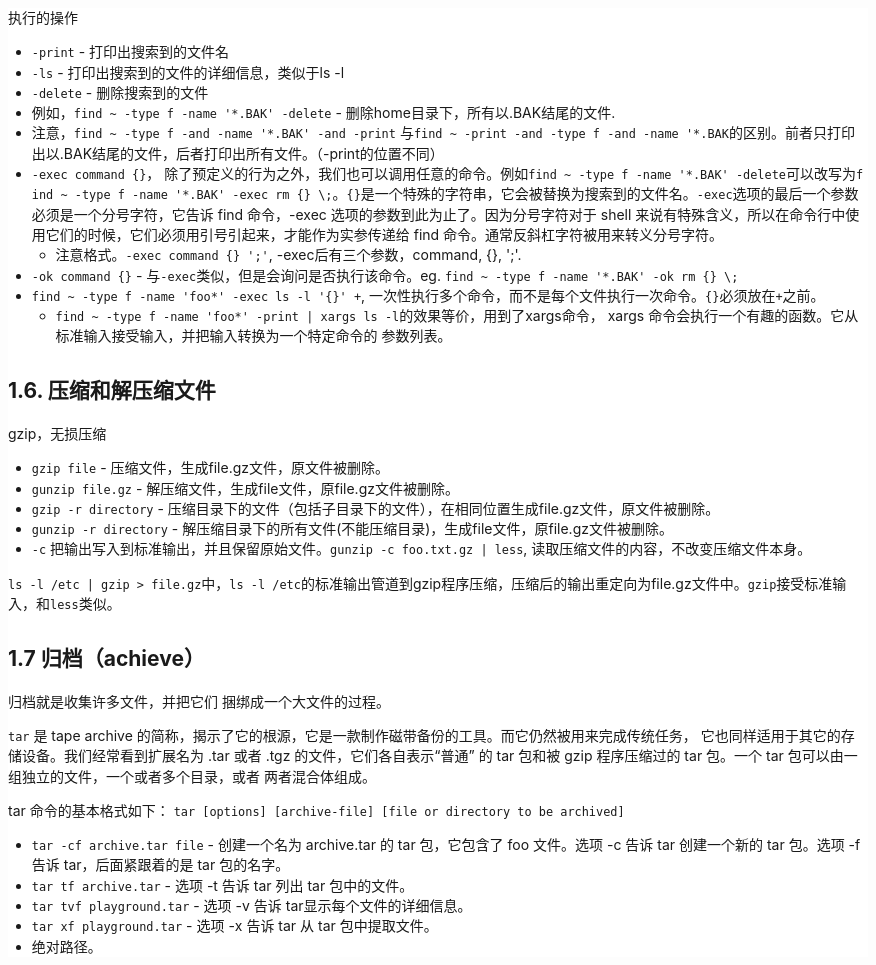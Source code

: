 
执行的操作

* `-print` - 打印出搜索到的文件名
* `-ls` - 打印出搜索到的文件的详细信息，类似于ls -l
* `-delete` - 删除搜索到的文件
* 例如，`find ~ -type f -name '*.BAK' -delete` - 删除home目录下，所有以.BAK结尾的文件. 
* 注意，`find ~ -type f -and -name '*.BAK' -and -print` 与`find ~ -print -and -type f -and -name '*.BAK`的区别。前者只打印出以.BAK结尾的文件，后者打印出所有文件。（-print的位置不同）
* `-exec command {}`， 除了预定义的行为之外，我们也可以调用任意的命令。例如`find ~ -type f -name '*.BAK' -delete`可以改写为`find ~ -type f -name '*.BAK' -exec rm {} \;`。`{}`是一个特殊的字符串，它会被替换为搜索到的文件名。`-exec`选项的最后一个参数必须是一个分号字符，它告诉 find 命令，-exec 选项的参数到此为止了。因为分号字符对于 shell 来说有特殊含义，所以在命令行中使用它们的时候，它们必须用引号引起来，才能作为实参传递给 find 命令。通常反斜杠字符被用来转义分号字符。
    - 注意格式。`-exec command {} ';'`, -exec后有三个参数，command, {}, ';'.
* `-ok command {}` - 与`-exec`类似，但是会询问是否执行该命令。eg. `find ~ -type f -name '*.BAK' -ok rm {} \;`
* `find ~ -type f -name 'foo*' -exec ls -l '{}' +`, 一次性执行多个命令，而不是每个文件执行一次命令。`{}`必须放在`+`之前。
    - `find ~ -type f -name 'foo*' -print | xargs ls -l`的效果等价，用到了xargs命令， xargs 命令会执行一个有趣的函数。它从标准输入接受输入，并把输入转换为一个特定命令的 参数列表。



## 1.6. 压缩和解压缩文件

gzip，无损压缩
* `gzip file` - 压缩文件，生成file.gz文件，原文件被删除。
* `gunzip file.gz` - 解压缩文件，生成file文件，原file.gz文件被删除。
* `gzip -r directory` - 压缩目录下的文件（包括子目录下的文件），在相同位置生成file.gz文件，原文件被删除。
* `gunzip -r directory` - 解压缩目录下的所有文件(不能压缩目录)，生成file文件，原file.gz文件被删除。
* `-c` 把输出写入到标准输出，并且保留原始文件。`gunzip -c foo.txt.gz | less`, 读取压缩文件的内容，不改变压缩文件本身。


`ls -l /etc | gzip > file.gz`中，`ls -l /etc`的标准输出管道到gzip程序压缩，压缩后的输出重定向为file.gz文件中。`gzip`接受标准输入，和`less`类似。



## 1.7 归档（achieve）

归档就是收集许多文件，并把它们 捆绑成一个大文件的过程。

`tar` 是 tape archive 的简称，揭示了它的根源，它是一款制作磁带备份的工具。而它仍然被用来完成传统任务， 它也同样适用于其它的存储设备。我们经常看到扩展名为 .tar 或者 .tgz 的文件，它们各自表示“普通” 的 tar 包和被 gzip 程序压缩过的 tar 包。一个 tar 包可以由一组独立的文件，一个或者多个目录，或者 两者混合体组成。

tar 命令的基本格式如下：
`tar [options] [archive-file] [file or directory to be archived]`

* `tar -cf archive.tar file` - 创建一个名为 archive.tar 的 tar 包，它包含了 foo 文件。选项 -c 告诉 tar 创建一个新的 tar 包。选项 -f 告诉 tar，后面紧跟着的是 tar 包的名字。
* `tar tf archive.tar` - 选项 -t 告诉 tar 列出 tar 包中的文件。
* `tar tvf playground.tar` - 选项 -v 告诉 tar显示每个文件的详细信息。
* `tar xf playground.tar` - 选项 -x 告诉 tar 从 tar 包中提取文件。
* 绝对路径。






